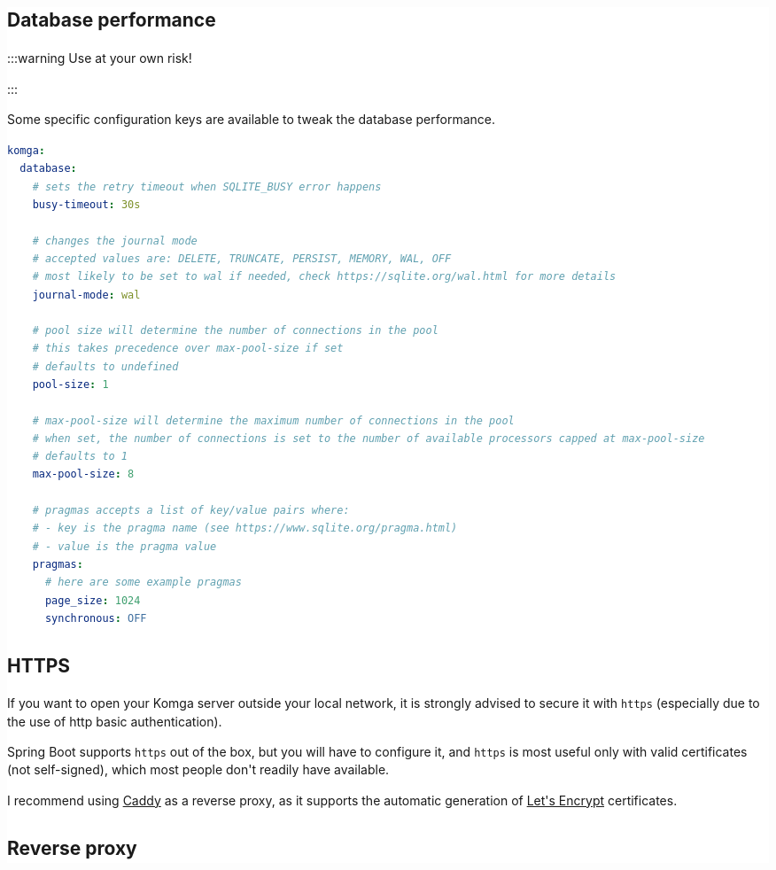 ## Database performance

:::warning
Use at your own risk!

:::

Some specific configuration keys are available to tweak the database performance.

```yaml
komga:
  database:
    # sets the retry timeout when SQLITE_BUSY error happens
    busy-timeout: 30s
    
    # changes the journal mode
    # accepted values are: DELETE, TRUNCATE, PERSIST, MEMORY, WAL, OFF
    # most likely to be set to wal if needed, check https://sqlite.org/wal.html for more details
    journal-mode: wal
    
    # pool size will determine the number of connections in the pool
    # this takes precedence over max-pool-size if set
    # defaults to undefined
    pool-size: 1
    
    # max-pool-size will determine the maximum number of connections in the pool
    # when set, the number of connections is set to the number of available processors capped at max-pool-size
    # defaults to 1
    max-pool-size: 8
    
    # pragmas accepts a list of key/value pairs where:
    # - key is the pragma name (see https://www.sqlite.org/pragma.html)
    # - value is the pragma value
    pragmas:
      # here are some example pragmas
      page_size: 1024
      synchronous: OFF
```

## HTTPS

If you want to open your Komga server outside your local network, it is strongly advised to secure it with `https` (especially due to the use of http basic authentication).

Spring Boot supports `https` out of the box, but you will have to configure it, and `https` is most useful only with valid certificates (not self-signed), which most people don't readily have available.

I recommend using [Caddy](https://caddyserver.com/) as a reverse proxy, as it supports the automatic generation of [Let's Encrypt](https://letsencrypt.org/) certificates.

## Reverse proxy
